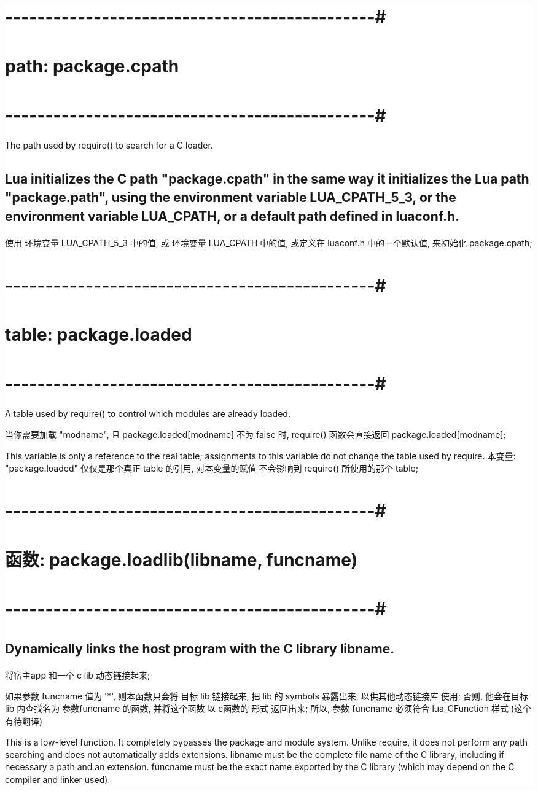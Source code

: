 
# ----------------------------------------------#
#     path:  package.cpath
# ----------------------------------------------#
The path used by require() to search for a C loader.

Lua initializes the C path "package.cpath" in the same way it initializes the Lua path "package.path", 
using the environment variable LUA_CPATH_5_3, or the environment variable LUA_CPATH, or a default path defined in luaconf.h.
---
使用 环境变量 LUA_CPATH_5_3 中的值, 或 环境变量 LUA_CPATH 中的值, 或定义在 luaconf.h 中的一个默认值, 来初始化 package.cpath;




# ----------------------------------------------#
#     table:  package.loaded
# ----------------------------------------------#
A table used by require() to control which modules are already loaded. 

当你需要加载 "modname", 且 package.loaded[modname] 不为 false 时, require() 函数会直接返回 package.loaded[modname];

This variable is only a reference to the real table; assignments to this variable do not change the table used by require.
本变量: "package.loaded" 仅仅是那个真正 table 的引用, 对本变量的赋值 不会影响到 require() 所使用的那个 table;



# ----------------------------------------------#
#     函数:  package.loadlib(libname, funcname)
# ----------------------------------------------#
Dynamically links the host program with the C library libname.
---
将宿主app 和一个 c lib 动态链接起来;

如果参数 funcname 值为 '*', 则本函数只会将 目标 lib 链接起来, 把 lib 的 symbols 暴露出来, 以供其他动态链接库 使用;
否则, 他会在目标 lib 内查找名为 参数funcname 的函数, 并将这个函数 以 c函数的 形式 返回出来;
所以, 参数 funcname 必须符合 lua_CFunction 样式  (这个有待翻译)


This is a low-level function. It completely bypasses the package and module system. Unlike require, it does not perform any path searching and does not automatically adds extensions. libname must be the complete file name of the C library, including if necessary a path and an extension. 
funcname must be the exact name exported by the C library (which may depend on the C compiler and linker used).
